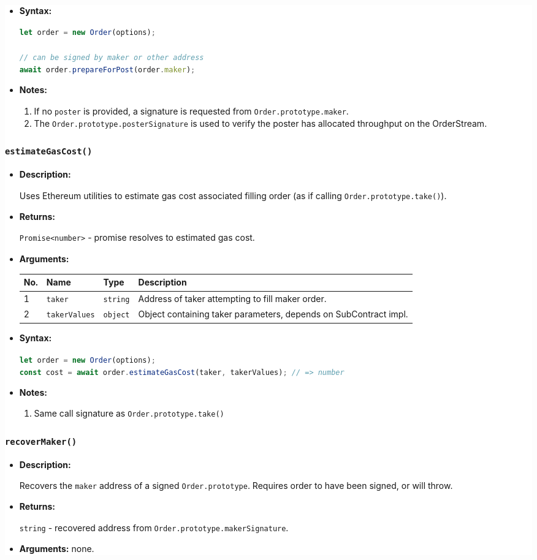 - **Syntax:**

  ```js
  let order = new Order(options);

  // can be signed by maker or other address
  await order.prepareForPost(order.maker);
  ```

- **Notes:**

  1. If no `poster` is provided, a signature is requested from `Order.prototype.maker`.
  2. The `Order.prototype.posterSignature` is used to verify the poster has allocated throughput on the OrderStream.

### `estimateGasCost()`

- **Description:** 

  Uses Ethereum utilities to estimate gas cost associated filling order (as if calling `Order.prototype.take()`).

- **Returns:**

  `Promise<number>` - promise resolves to estimated gas cost.

- **Arguments:**

  |No.|Name|Type|Description|
  |-|-|-|-|
  |1|`taker`|`string`|Address of taker attempting to fill maker order.|
  |2|`takerValues`|`object`|Object containing taker parameters, depends on SubContract impl.|

- **Syntax:**

  ```js
  let order = new Order(options);
  const cost = await order.estimateGasCost(taker, takerValues); // => number
  ```

- **Notes:**

  1. Same call signature as `Order.prototype.take()`

### `recoverMaker()`

- **Description:** 

  Recovers the `maker` address of a signed `Order.prototype`. Requires order to have been signed, or will throw.

- **Returns:**

  `string` - recovered address from `Order.prototype.makerSignature`.

- **Arguments:** none.
